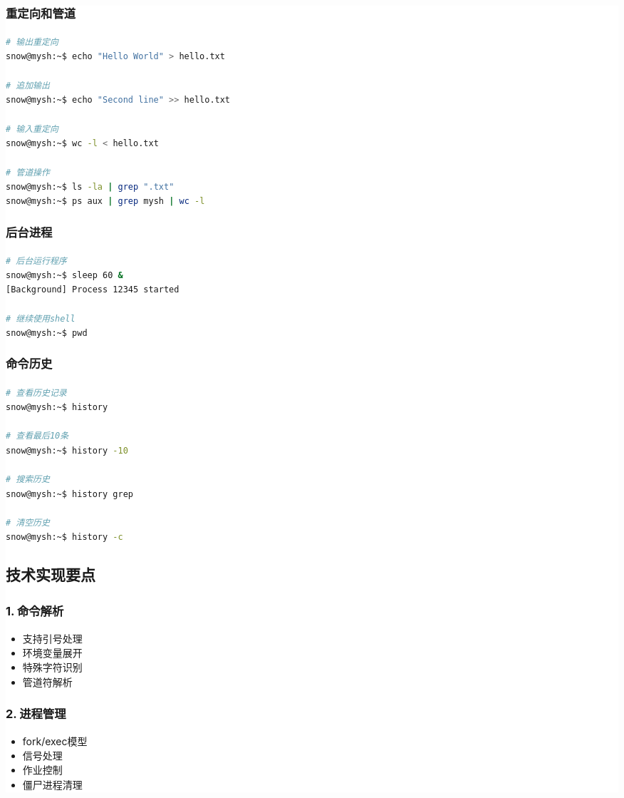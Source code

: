 ### 重定向和管道
```bash
# 输出重定向
snow@mysh:~$ echo "Hello World" > hello.txt

# 追加输出
snow@mysh:~$ echo "Second line" >> hello.txt

# 输入重定向
snow@mysh:~$ wc -l < hello.txt

# 管道操作
snow@mysh:~$ ls -la | grep ".txt"
snow@mysh:~$ ps aux | grep mysh | wc -l
```

### 后台进程
```bash
# 后台运行程序
snow@mysh:~$ sleep 60 &
[Background] Process 12345 started

# 继续使用shell
snow@mysh:~$ pwd
```

### 命令历史
```bash
# 查看历史记录
snow@mysh:~$ history

# 查看最后10条
snow@mysh:~$ history -10

# 搜索历史
snow@mysh:~$ history grep

# 清空历史
snow@mysh:~$ history -c
```

## 技术实现要点

### 1. 命令解析
- 支持引号处理
- 环境变量展开
- 特殊字符识别
- 管道符解析

### 2. 进程管理
- fork/exec模型
- 信号处理
- 作业控制
- 僵尸进程清理

